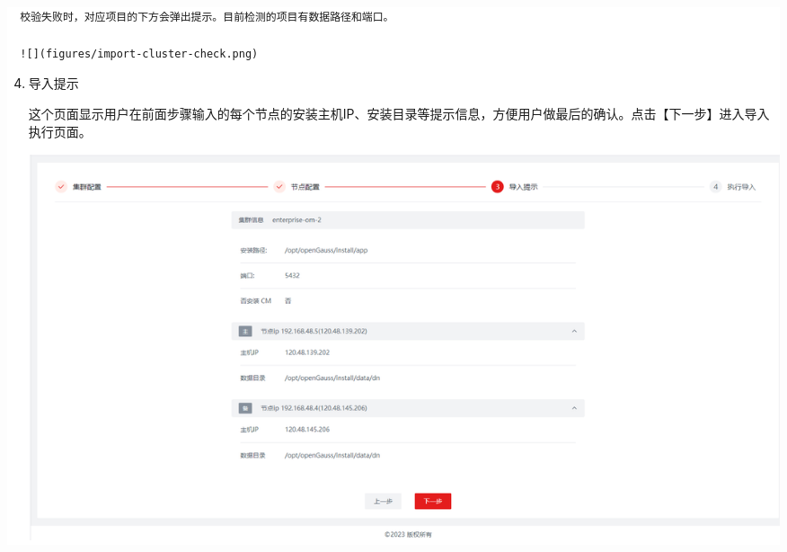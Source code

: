       校验失败时，对应项目的下方会弹出提示。目前检测的项目有数据路径和端口。

      ![](figures/import-cluster-check.png)

4. 导入提示

      这个页面显示用户在前面步骤输入的每个节点的安装主机IP、安装目录等提示信息，方便用户做最后的确认。点击【下一步】进入导入执行页面。
   
      ![](figures/import-cluster-confirm.png)
